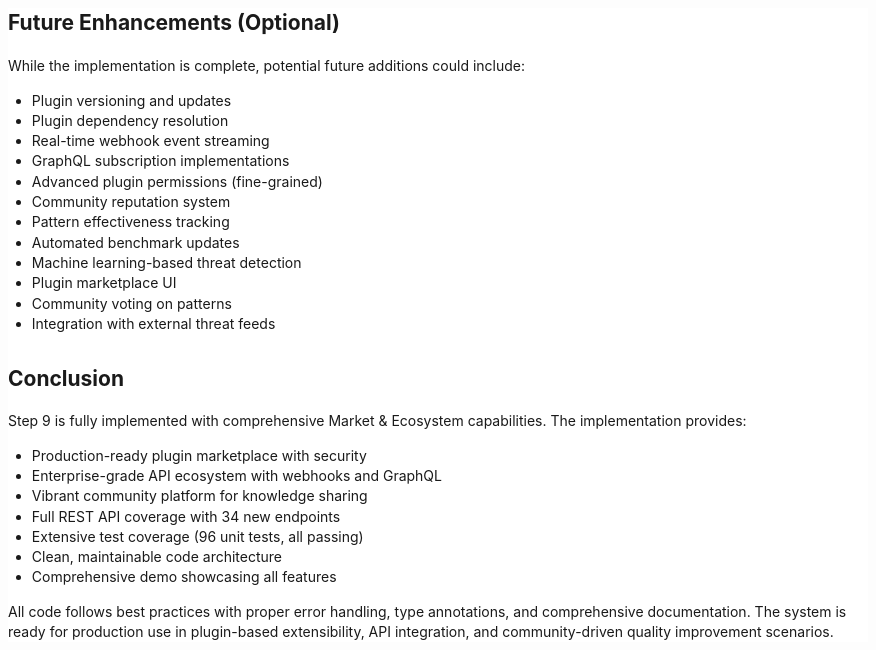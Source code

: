## Future Enhancements (Optional)

While the implementation is complete, potential future additions could include:

- Plugin versioning and updates
- Plugin dependency resolution
- Real-time webhook event streaming
- GraphQL subscription implementations
- Advanced plugin permissions (fine-grained)
- Community reputation system
- Pattern effectiveness tracking
- Automated benchmark updates
- Machine learning-based threat detection
- Plugin marketplace UI
- Community voting on patterns
- Integration with external threat feeds

## Conclusion

Step 9 is fully implemented with comprehensive Market & Ecosystem capabilities. The implementation provides:
- Production-ready plugin marketplace with security  
- Enterprise-grade API ecosystem with webhooks and GraphQL
- Vibrant community platform for knowledge sharing
- Full REST API coverage with 34 new endpoints
- Extensive test coverage (96 unit tests, all passing)
- Clean, maintainable code architecture
- Comprehensive demo showcasing all features

All code follows best practices with proper error handling, type annotations, and comprehensive documentation. The system is ready for production use in plugin-based extensibility, API integration, and community-driven quality improvement scenarios.
